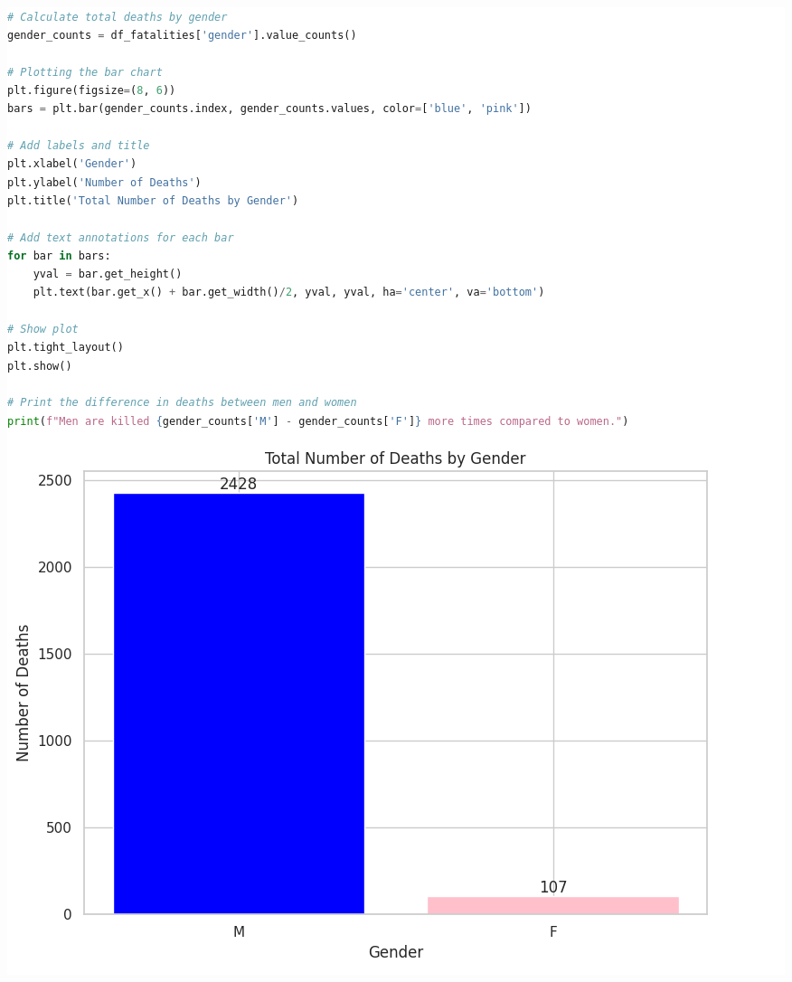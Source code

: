 


```python
# Calculate total deaths by gender
gender_counts = df_fatalities['gender'].value_counts()

# Plotting the bar chart
plt.figure(figsize=(8, 6))
bars = plt.bar(gender_counts.index, gender_counts.values, color=['blue', 'pink'])

# Add labels and title
plt.xlabel('Gender')
plt.ylabel('Number of Deaths')
plt.title('Total Number of Deaths by Gender')

# Add text annotations for each bar
for bar in bars:
    yval = bar.get_height()
    plt.text(bar.get_x() + bar.get_width()/2, yval, yval, ha='center', va='bottom')

# Show plot
plt.tight_layout()
plt.show()

# Print the difference in deaths between men and women
print(f"Men are killed {gender_counts['M'] - gender_counts['F']} more times compared to women.")
```


    
![png](fatal-force_files/fatal-force_56_0.png)
    